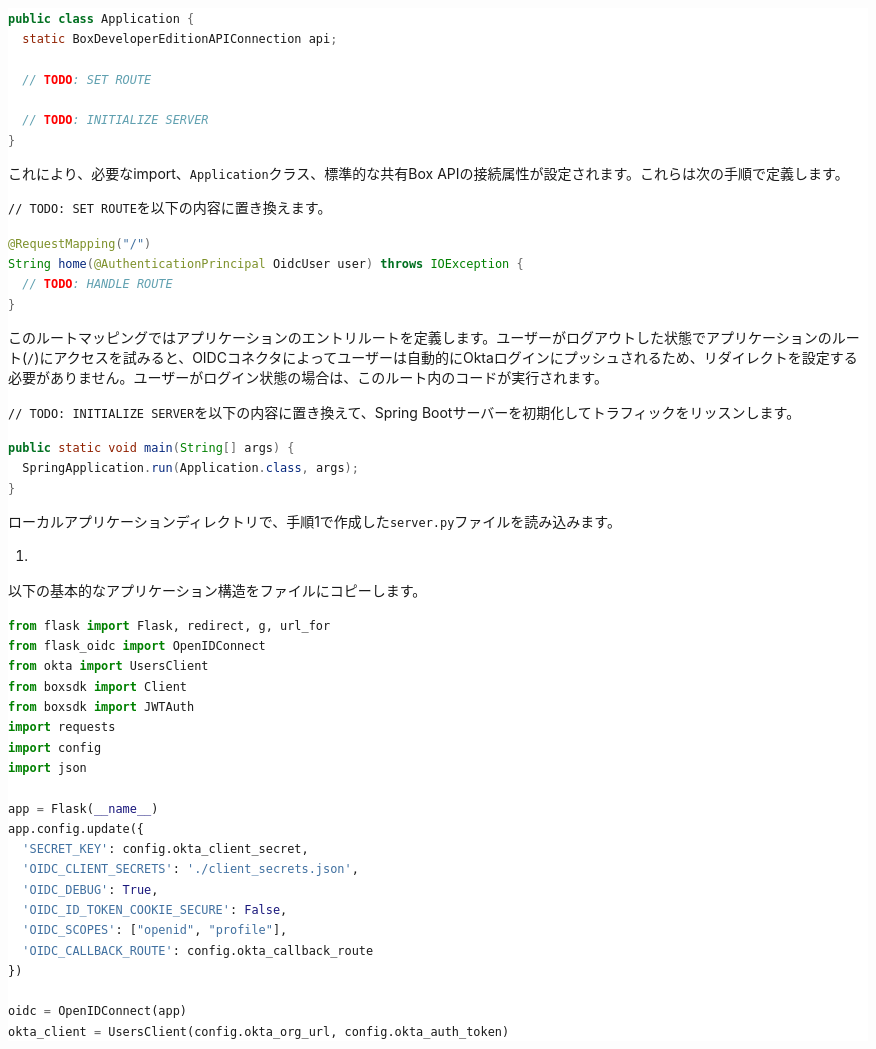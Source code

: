 ```java
public class Application {
  static BoxDeveloperEditionAPIConnection api;

  // TODO: SET ROUTE

  // TODO: INITIALIZE SERVER
}
```

これにより、必要なimport、`Application`クラス、標準的な共有Box APIの接続属性が設定されます。これらは次の手順で定義します。

`// TODO: SET ROUTE`を以下の内容に置き換えます。

```java
@RequestMapping("/")
String home(@AuthenticationPrincipal OidcUser user) throws IOException {
  // TODO: HANDLE ROUTE
}
```

このルートマッピングではアプリケーションのエントリルートを定義します。ユーザーがログアウトした状態でアプリケーションのルート(`/`)にアクセスを試みると、OIDCコネクタによってユーザーは自動的にOktaログインにプッシュされるため、リダイレクトを設定する必要がありません。ユーザーがログイン状態の場合は、このルート内のコードが実行されます。

`// TODO: INITIALIZE SERVER`を以下の内容に置き換えて、Spring Bootサーバーを初期化してトラフィックをリッスンします。

```java
public static void main(String[] args) {
  SpringApplication.run(Application.class, args);
}
```

</Choice>

<Choice option="programming.platform" value="python" color="none">

ローカルアプリケーションディレクトリで、手順1で作成した`server.py`ファイルを読み込みます。

1.

以下の基本的なアプリケーション構造をファイルにコピーします。

```python
from flask import Flask, redirect, g, url_for
from flask_oidc import OpenIDConnect
from okta import UsersClient
from boxsdk import Client
from boxsdk import JWTAuth
import requests
import config
import json

app = Flask(__name__)
app.config.update({
  'SECRET_KEY': config.okta_client_secret,
  'OIDC_CLIENT_SECRETS': './client_secrets.json',
  'OIDC_DEBUG': True,
  'OIDC_ID_TOKEN_COOKIE_SECURE': False,
  'OIDC_SCOPES': ["openid", "profile"],
  'OIDC_CALLBACK_ROUTE': config.okta_callback_route
})

oidc = OpenIDConnect(app)
okta_client = UsersClient(config.okta_org_url, config.okta_auth_token)
```
